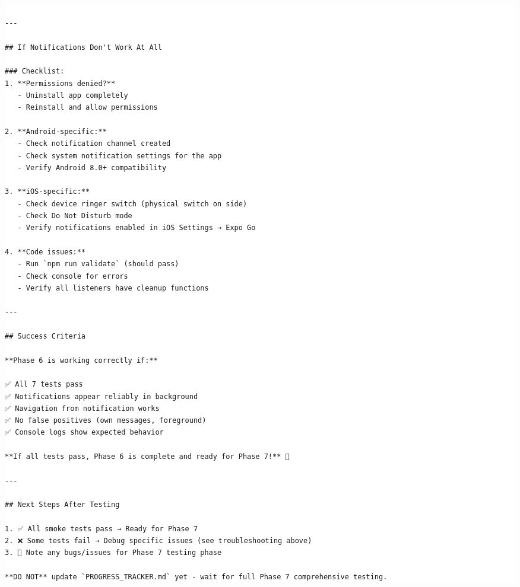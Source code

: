 ```

---

## If Notifications Don't Work At All

### Checklist:
1. **Permissions denied?**
   - Uninstall app completely
   - Reinstall and allow permissions

2. **Android-specific:**
   - Check notification channel created
   - Check system notification settings for the app
   - Verify Android 8.0+ compatibility

3. **iOS-specific:**
   - Check device ringer switch (physical switch on side)
   - Check Do Not Disturb mode
   - Verify notifications enabled in iOS Settings → Expo Go

4. **Code issues:**
   - Run `npm run validate` (should pass)
   - Check console for errors
   - Verify all listeners have cleanup functions

---

## Success Criteria

**Phase 6 is working correctly if:**

✅ All 7 tests pass  
✅ Notifications appear reliably in background  
✅ Navigation from notification works  
✅ No false positives (own messages, foreground)  
✅ Console logs show expected behavior  

**If all tests pass, Phase 6 is complete and ready for Phase 7!** 🎉

---

## Next Steps After Testing

1. ✅ All smoke tests pass → Ready for Phase 7
2. ❌ Some tests fail → Debug specific issues (see troubleshooting above)
3. 📝 Note any bugs/issues for Phase 7 testing phase

**DO NOT** update `PROGRESS_TRACKER.md` yet - wait for full Phase 7 comprehensive testing.

```
